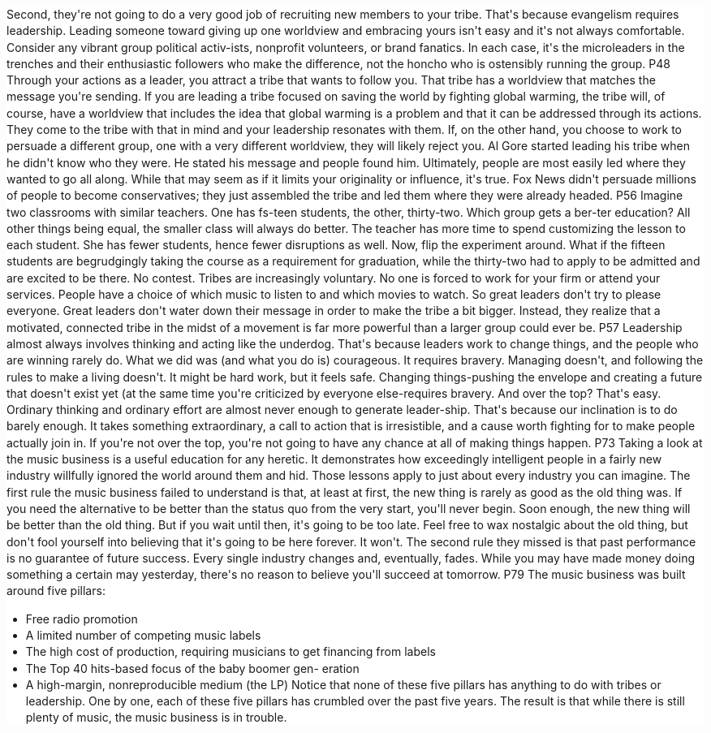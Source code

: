 Second, they're not going to do a very good job of recruiting new members to your tribe. That's because evangelism requires leadership. Leading someone toward giving up one worldview and embracing yours isn't easy and it's not always comfortable. Consider any vibrant group political activ-ists, nonprofit volunteers, or brand fanatics. In each case, it's the microleaders in the trenches and their enthusiastic followers who make the difference, not the honcho who is ostensibly running the group. P48
Through your actions as a leader, you attract a tribe that wants to follow you. That tribe has a worldview that matches the message you're sending.
If you are leading a tribe focused on saving the world by fighting global warming, the tribe will, of course, have a worldview that includes the idea that global warming is a problem and that it can be addressed through its actions.
They come to the tribe with that in mind and your leadership resonates with them.
If, on the other hand, you choose to work to persuade a different group, one with a very different worldview, they will likely reject you. Al Gore started leading his tribe when he didn't know who they were. He stated his message and people found him.
Ultimately, people are most easily led where they wanted to go all along. While that may seem as if it limits your originality or influence, it's true. Fox News didn't persuade millions of people to become conservatives; they just assembled the tribe and led them where they were already headed. P56
Imagine two classrooms with similar teachers. One has fs-teen students, the other, thirty-two. Which group gets a ber-ter education? All other things being equal, the smaller class will always do better. The teacher has more time to spend customizing the lesson to each student. She has fewer students, hence fewer disruptions as well.
Now, flip the experiment around. What if the fifteen students are begrudgingly taking the course as a requirement for graduation, while the thirty-two had to apply to be admitted and are excited to be there. No contest.
Tribes are increasingly voluntary. No one is forced to work for your firm or attend your services. People have a choice of which music to listen to and which movies to watch.
So great leaders don't try to please everyone. Great leaders don't water down their message in order to make the tribe a bit bigger. Instead, they realize that a motivated, connected tribe in the midst of a movement is far more powerful than a larger group could ever be. P57
Leadership almost always involves thinking and acting like the underdog. That's because leaders work to change things, and the people who are winning rarely do.
What we did was (and what you do is) courageous. It requires bravery. Managing doesn't, and following the rules to make a living doesn't. It might be hard work, but it feels safe.
Changing things-pushing the envelope and creating a future that doesn't exist yet (at the same time you're criticized by everyone else-requires bravery.
And over the top? That's easy. Ordinary thinking and ordinary effort are almost never enough to generate leader-ship. That's because our inclination is to do barely enough.
It takes something extraordinary, a call to action that is irresistible, and a cause worth fighting for to make people actually join in.
If you're not over the top, you're not going to have any chance at all of making things happen. P73
Taking a look at the music business is a useful education for any heretic. It demonstrates how exceedingly intelligent people in a fairly new industry willfully ignored the world around them and hid. Those lessons apply to just about every industry you can imagine.
The first rule the music business failed to understand is that, at least at first, the new thing is rarely as good as the old thing was. If you need the alternative to be better than the status quo from the very start, you'll never begin.
Soon enough, the new thing will be better than the old thing. But if you wait until then, it's going to be too late. Feel free to wax nostalgic about the old thing, but don't fool yourself into believing that it's going to be here forever. It won't.
The second rule they missed is that past performance is no guarantee of future success.
Every single industry changes and, eventually, fades.
While you may have made money doing something a certain may yesterday, there's no reason to believe you'll succeed at tomorrow. P79
The music business was built around five pillars:
- Free radio promotion
- A limited number of competing music labels
- The high cost of production, requiring musicians to get financing from labels
- The Top 40 hits-based focus of the baby boomer gen-
eration
- A high-margin, nonreproducible medium (the LP)
Notice that none of these five pillars has anything to do with tribes or leadership.
One by one, each of these five pillars has crumbled over the past five years. The result is that while there is still plenty of music, the music business is in trouble.